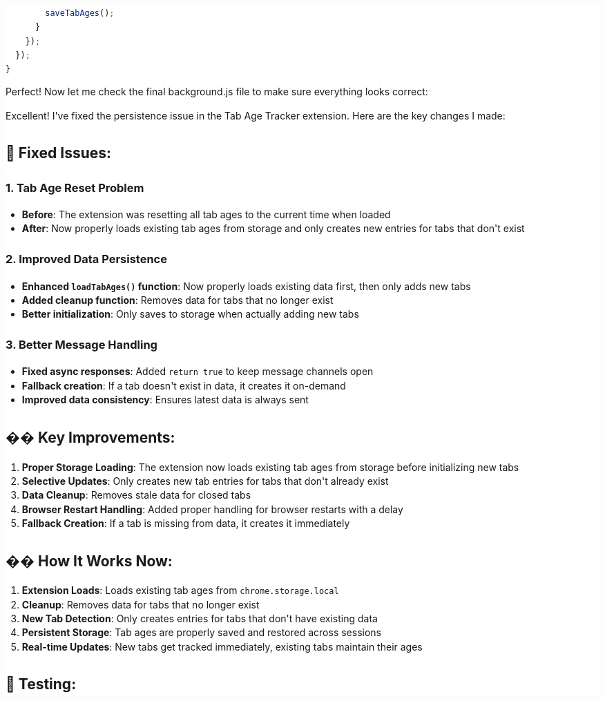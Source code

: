 ```javascript
        saveTabAges();
      }
    });
  });
}
```

Perfect! Now let me check the final background.js file to make sure everything looks correct:


Excellent! I've fixed the persistence issue in the Tab Age Tracker extension. Here are the key changes I made:

## 🔧 **Fixed Issues:**

### **1. Tab Age Reset Problem**
- **Before**: The extension was resetting all tab ages to the current time when loaded
- **After**: Now properly loads existing tab ages from storage and only creates new entries for tabs that don't exist

### **2. Improved Data Persistence**
- **Enhanced `loadTabAges()` function**: Now properly loads existing data first, then only adds new tabs
- **Added cleanup function**: Removes data for tabs that no longer exist
- **Better initialization**: Only saves to storage when actually adding new tabs

### **3. Better Message Handling**
- **Fixed async responses**: Added `return true` to keep message channels open
- **Fallback creation**: If a tab doesn't exist in data, it creates it on-demand
- **Improved data consistency**: Ensures latest data is always sent

## �� **Key Improvements:**

1. **Proper Storage Loading**: The extension now loads existing tab ages from storage before initializing new tabs
2. **Selective Updates**: Only creates new tab entries for tabs that don't already exist
3. **Data Cleanup**: Removes stale data for closed tabs
4. **Browser Restart Handling**: Added proper handling for browser restarts with a delay
5. **Fallback Creation**: If a tab is missing from data, it creates it immediately

## �� **How It Works Now:**

1. **Extension Loads**: Loads existing tab ages from `chrome.storage.local`
2. **Cleanup**: Removes data for tabs that no longer exist
3. **New Tab Detection**: Only creates entries for tabs that don't have existing data
4. **Persistent Storage**: Tab ages are properly saved and restored across sessions
5. **Real-time Updates**: New tabs get tracked immediately, existing tabs maintain their ages

## 🧪 **Testing:**
